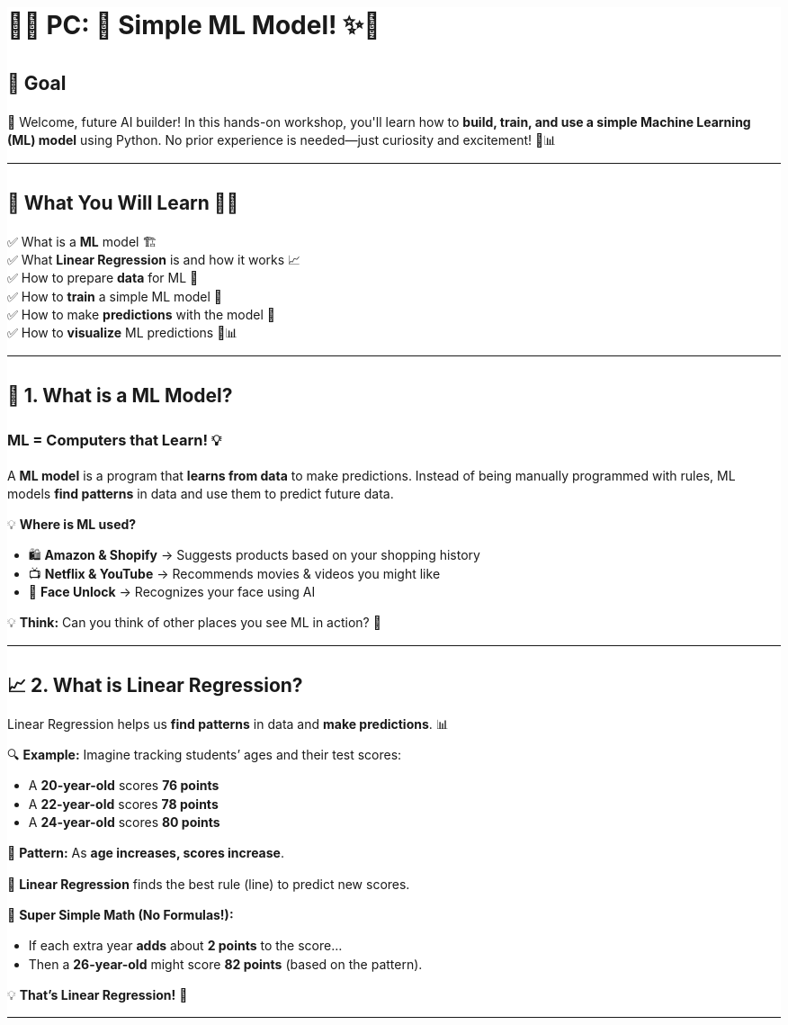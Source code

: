 # 🚀✨ **PC: 🤖 Simple ML Model!** ✨🚀  

## 🎯 **Goal**  
🎉 Welcome, future AI builder! In this hands-on workshop, you'll learn how to **build, train, and use a simple Machine Learning (ML) model** using Python. No prior experience is needed—just curiosity and excitement! 🤖📊  

---

## 📌 **What You Will Learn** 🧠💡  
✅ What is a **ML** model 🏗️  
✅ What **Linear Regression** is and how it works 📈  
✅ How to prepare **data** for ML 📂  
✅ How to **train** a simple ML model 🤖  
✅ How to make **predictions** with the model 🔮  
✅ How to **visualize** ML predictions 🎨📊  

---

## 🤖 **1. What is a ML Model?**  

### **ML = Computers that Learn!** 💡  
A **ML model** is a program that **learns from data** to make predictions. Instead of being manually programmed with rules, ML models **find patterns** in data and use them to predict future data.  

💡 **Where is ML used?**  
- 🛍️ **Amazon & Shopify** → Suggests products based on your shopping history  
- 📺 **Netflix & YouTube** → Recommends movies & videos you might like  
- 🦱 **Face Unlock** → Recognizes your face using AI  

💡 **Think:** Can you think of other places you see ML in action? 🤔  

---

## 📈 **2. What is Linear Regression?**  
Linear Regression helps us **find patterns** in data and **make predictions**. 📊  

🔍 **Example:** Imagine tracking students’ ages and their test scores:  
- A **20-year-old** scores **76 points**  
- A **22-year-old** scores **78 points**  
- A **24-year-old** scores **80 points**  

📌 **Pattern:** As **age increases, scores increase**.  

📌 **Linear Regression** finds the best rule (line) to predict new scores.  

📌 **Super Simple Math (No Formulas!):**  
- If each extra year **adds** about **2 points** to the score…  
- Then a **26-year-old** might score **82 points** (based on the pattern).  

💡 **That’s Linear Regression!** 🎉  

---
